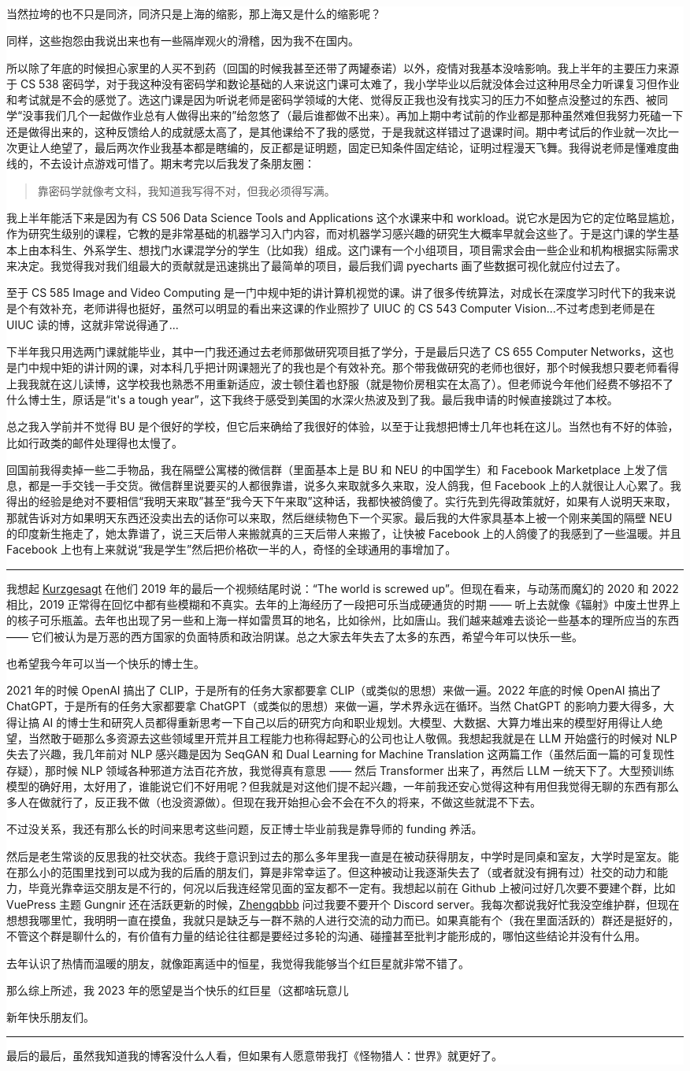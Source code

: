 当然拉垮的也不只是同济，同济只是上海的缩影，那上海又是什么的缩影呢？

同样，这些抱怨由我说出来也有一些隔岸观火的滑稽，因为我不在国内。

所以除了年底的时候担心家里的人买不到药（回国的时候我甚至还带了两罐泰诺）以外，疫情对我基本没啥影响。我上半年的主要压力来源于 CS 538 密码学，对于我这种没有密码学和数论基础的人来说这门课可太难了，我小学毕业以后就没体会过这种用尽全力听课复习但作业和考试就是不会的感觉了。选这门课是因为听说老师是密码学领域的大佬、觉得反正我也没有找实习的压力不如整点没整过的东西、被同学“没事我们几个一起做作业总有人做得出来的”给忽悠了（最后谁都做不出来）。再加上期中考试前的作业都是那种虽然难但我努力死磕一下还是做得出来的，这种反馈给人的成就感太高了，是其他课给不了我的感觉，于是我就这样错过了退课时间。期中考试后的作业就一次比一次更让人绝望了，最后两次作业我基本都是瞎编的，反正都是证明题，固定已知条件固定结论，证明过程漫天飞舞。我得说老师是懂难度曲线的，不去设计点游戏可惜了。期末考完以后我发了条朋友圈：

> 靠密码学就像考文科，我知道我写得不对，但我必须得写满。

我上半年能活下来是因为有 CS 506 Data Science Tools and Applications 这个水课来中和 workload。说它水是因为它的定位略显尴尬，作为研究生级别的课程，它教的是非常基础的机器学习入门内容，而对机器学习感兴趣的研究生大概率早就会这些了。于是这门课的学生基本上由本科生、外系学生、想找门水课混学分的学生（比如我）组成。这门课有一个小组项目，项目需求会由一些企业和机构根据实际需求来决定。我觉得我对我们组最大的贡献就是迅速挑出了最简单的项目，最后我们调 pyecharts 画了些数据可视化就应付过去了。

至于 CS 585 Image and Video Computing 是一门中规中矩的讲计算机视觉的课。讲了很多传统算法，对成长在深度学习时代下的我来说是个有效补充，老师讲得也挺好，虽然可以明显的看出来这课的作业照抄了 UIUC 的 CS 543 Computer Vision...不过考虑到老师是在 UIUC 读的博，这就非常说得通了...

下半年我只用选两门课就能毕业，其中一门我还通过去老师那做研究项目抵了学分，于是最后只选了 CS 655 Computer Networks，这也是门中规中矩的讲计网的课，对本科几乎把计网课翘光了的我也是个有效补充。那个带我做研究的老师也很好，那个时候我想只要老师看得上我我就在这儿读博，这学校我也熟悉不用重新适应，波士顿住着也舒服（就是物价房租实在太高了）。但老师说今年他们经费不够招不了什么博士生，原话是“it's a tough year”，这下我终于感受到美国的水深火热波及到了我。最后我申请的时候直接跳过了本校。

总之我入学前并不觉得 BU 是个很好的学校，但它后来确给了我很好的体验，以至于让我想把博士几年也耗在这儿。当然也有不好的体验，比如行政类的邮件处理得也太慢了。

回国前我得卖掉一些二手物品，我在隔壁公寓楼的微信群（里面基本上是 BU 和 NEU 的中国学生）和 Facebook Marketplace 上发了信息，都是一手交钱一手交货。微信群里说要买的人都很靠谱，说多久来取就多久来取，没人鸽我，但 Facebook 上的人就很让人心累了。我得出的经验是绝对不要相信“我明天来取”甚至“我今天下午来取”这种话，我都快被鸽傻了。实行先到先得政策就好，如果有人说明天来取，那就告诉对方如果明天东西还没卖出去的话你可以来取，然后继续物色下一个买家。最后我的大件家具基本上被一个刚来美国的隔壁 NEU 的印度新生拖走了，她太靠谱了，说三天后带人来搬就真的三天后带人来搬了，让快被 Facebook 上的人鸽傻了的我感到了一些温暖。并且 Facebook 上也有上来就说“我是学生”然后把价格砍一半的人，奇怪的全球通用的事增加了。

---

我想起 [Kurzgesagt](https://www.youtube.com/@kurzgesagt) 在他们 2019 年的最后一个视频结尾时说：“The world is screwed up”。但现在看来，与动荡而魔幻的 2020 和 2022 相比，2019 正常得在回忆中都有些模糊和不真实。去年的上海经历了一段把可乐当成硬通货的时期 —— 听上去就像《辐射》中废土世界上的核子可乐瓶盖。去年也出现了另一些和上海一样如雷贯耳的地名，比如徐州，比如唐山。我们越来越难去谈论一些基本的理所应当的东西 —— 它们被认为是万恶的西方国家的负面特质和政治阴谋。总之大家去年失去了太多的东西，希望今年可以快乐一些。

也希望我今年可以当一个快乐的博士生。

2021 年的时候 OpenAI 搞出了 CLIP，于是所有的任务大家都要拿 CLIP（或类似的思想）来做一遍。2022 年底的时候 OpenAI 搞出了 ChatGPT，于是所有的任务大家都要拿 ChatGPT（或类似的思想）来做一遍，学术界永远在循环。当然 ChatGPT 的影响力要大得多，大得让搞 AI 的博士生和研究人员都得重新思考一下自己以后的研究方向和职业规划。大模型、大数据、大算力堆出来的模型好用得让人绝望，当然敢于砸那么多资源去这些领域里开荒并且工程能力也称得起野心的公司也让人敬佩。我想起我就是在 LLM 开始盛行的时候对 NLP 失去了兴趣，我几年前对 NLP 感兴趣是因为 SeqGAN 和 Dual Learning for Machine Translation 这两篇工作（虽然后面一篇的可复现性存疑），那时候 NLP 领域各种邪道方法百花齐放，我觉得真有意思 —— 然后 Transformer 出来了，再然后 LLM 一统天下了。大型预训练模型的确好用，太好用了，谁能说它们不好用呢？但我就是对这他们提不起兴趣，一年前我还安心觉得这种有用但我觉得无聊的东西有那么多人在做就行了，反正我不做（也没资源做）。但现在我开始担心会不会在不久的将来，不做这些就混不下去。

不过没关系，我还有那么长的时间来思考这些问题，反正博士毕业前我是靠导师的 funding 养活。

然后是老生常谈的反思我的社交状态。我终于意识到过去的那么多年里我一直是在被动获得朋友，中学时是同桌和室友，大学时是室友。能在那么小的范围里找到可以成为我的后盾的朋友们，算是非常幸运了。但这种被动让我逐渐失去了（或者就没有拥有过）社交的动力和能力，毕竟光靠幸运交朋友是不行的，何况以后我连经常见面的室友都不一定有。我想起以前在 Github 上被问过好几次要不要建个群，比如 VuePress 主题 Gungnir 还在活跃更新的时候，[Zhengqbbb](https://github.com/Zhengqbbb/Zhengqbbb) 问过我要不要开个 Discord server。我每次都说我好忙我没空维护群，但现在想想我哪里忙，我明明一直在摸鱼，我就只是缺乏与一群不熟的人进行交流的动力而已。如果真能有个（我在里面活跃的）群还是挺好的，不管这个群是聊什么的，有价值有力量的结论往往都是要经过多轮的沟通、碰撞甚至批判才能形成的，哪怕这些结论并没有什么用。

去年认识了热情而温暖的朋友，就像距离适中的恒星，我觉得我能够当个红巨星就非常不错了。

那么综上所述，我 2023 年的愿望是当个快乐的红巨星（这都啥玩意儿

新年快乐朋友们。

---

最后的最后，虽然我知道我的博客没什么人看，但如果有人愿意带我打《怪物猎人：世界》就更好了。

